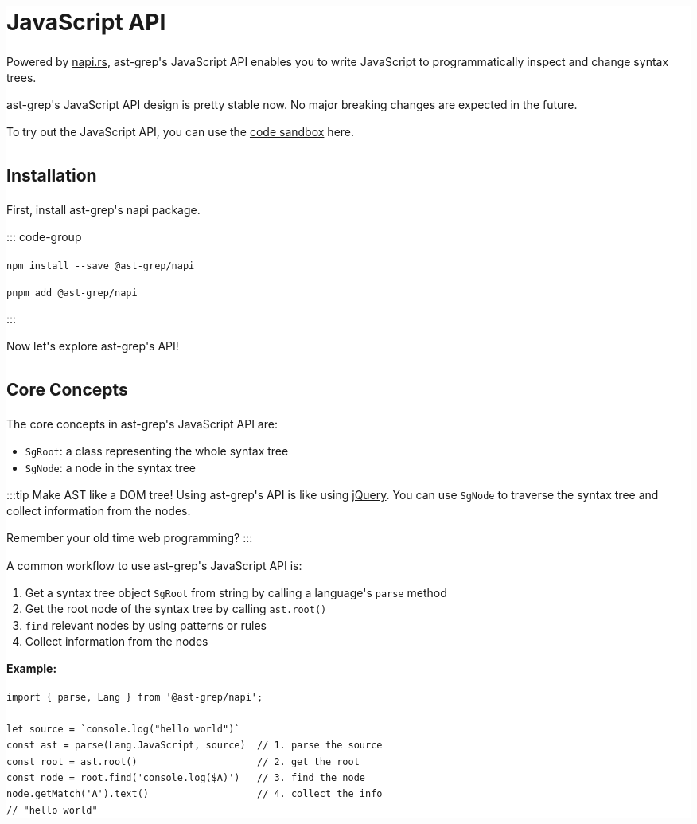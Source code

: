 # JavaScript API

Powered by [napi.rs](https://napi.rs/), ast-grep's JavaScript API enables you to write JavaScript to programmatically inspect and change syntax trees.

ast-grep's JavaScript API design is pretty stable now. No major breaking changes are expected in the future.

To try out the JavaScript API, you can use the [code sandbox](https://codesandbox.io/p/sandbox/ast-grep-napi-hhx3tj) here.

## Installation

First, install ast-grep's napi package.

::: code-group
```bash[npm]
npm install --save @ast-grep/napi
```

```bash[pnpm]
pnpm add @ast-grep/napi
```
:::

Now let's explore ast-grep's API!

## Core Concepts

The core concepts in ast-grep's JavaScript API are:
* `SgRoot`: a class representing the whole syntax tree
* `SgNode`: a node in the syntax tree

:::tip Make AST like a DOM tree!
Using ast-grep's API is like using [jQuery](https://jquery.com/). You can use `SgNode` to traverse the syntax tree and collect information from the nodes.

Remember your old time web programming?
:::

A common workflow to use ast-grep's JavaScript API is:

1. Get a syntax tree object `SgRoot` from string by calling a language's `parse` method
2. Get the root node of the syntax tree by calling `ast.root()`
3. `find` relevant nodes by using patterns or rules
4. Collect information from the nodes

**Example:**

```js{4-7}
import { parse, Lang } from '@ast-grep/napi';

let source = `console.log("hello world")`
const ast = parse(Lang.JavaScript, source)  // 1. parse the source
const root = ast.root()                     // 2. get the root
const node = root.find('console.log($A)')   // 3. find the node
node.getMatch('A').text()                   // 4. collect the info
// "hello world"
```
